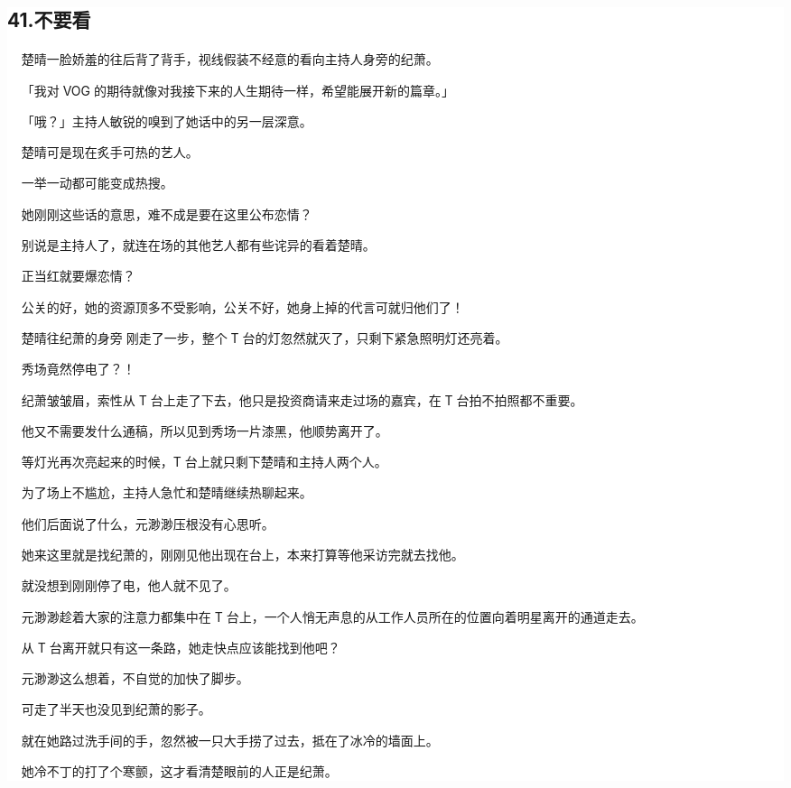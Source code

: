 ## 41.不要看
    楚晴一脸娇羞的往后背了背手，视线假装不经意的看向主持人身旁的纪萧。


    「我对 VOG 的期待就像对我接下来的人生期待一样，希望能展开新的篇章。」


    「哦？」主持人敏锐的嗅到了她话中的另一层深意。


    楚晴可是现在炙手可热的艺人。


    一举一动都可能变成热搜。


    她刚刚这些话的意思，难不成是要在这里公布恋情？


    别说是主持人了，就连在场的其他艺人都有些诧异的看着楚晴。


    正当红就要爆恋情？


    公关的好，她的资源顶多不受影响，公关不好，她身上掉的代言可就归他们了！


    楚晴往纪萧的身旁 刚走了一步，整个 T 台的灯忽然就灭了，只剩下紧急照明灯还亮着。


    秀场竟然停电了？！


    纪萧皱皱眉，索性从 T 台上走了下去，他只是投资商请来走过场的嘉宾，在 T 台拍不拍照都不重要。


    他又不需要发什么通稿，所以见到秀场一片漆黑，他顺势离开了。


    等灯光再次亮起来的时候，T 台上就只剩下楚晴和主持人两个人。


    为了场上不尴尬，主持人急忙和楚晴继续热聊起来。


    他们后面说了什么，元渺渺压根没有心思听。


    她来这里就是找纪萧的，刚刚见他出现在台上，本来打算等他采访完就去找他。


    就没想到刚刚停了电，他人就不见了。


    元渺渺趁着大家的注意力都集中在 T 台上，一个人悄无声息的从工作人员所在的位置向着明星离开的通道走去。


    从 T 台离开就只有这一条路，她走快点应该能找到他吧？


    元渺渺这么想着，不自觉的加快了脚步。


    可走了半天也没见到纪萧的影子。


    就在她路过洗手间的手，忽然被一只大手捞了过去，抵在了冰冷的墙面上。


    她冷不丁的打了个寒颤，这才看清楚眼前的人正是纪萧。

